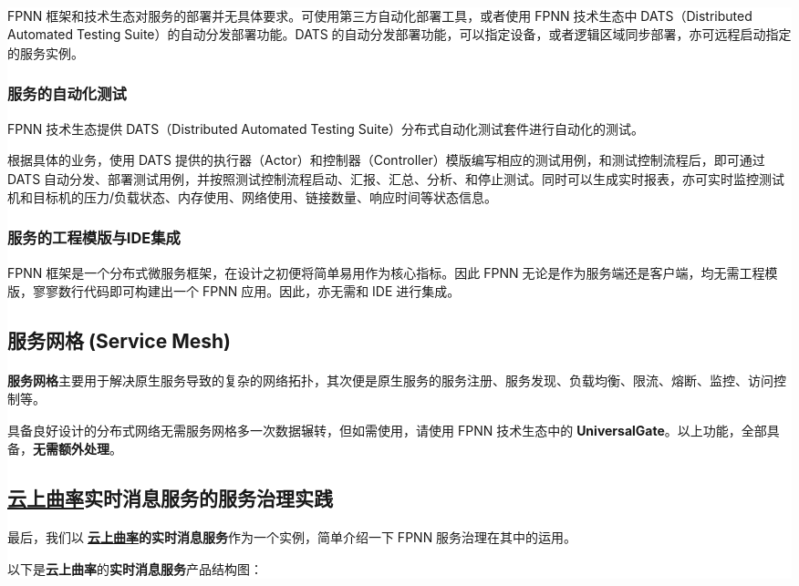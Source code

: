 FPNN 框架和技术生态对服务的部署并无具体要求。可使用第三方自动化部署工具，或者使用 FPNN 技术生态中 DATS（Distributed Automated Testing Suite）的自动分发部署功能。DATS 的自动分发部署功能，可以指定设备，或者逻辑区域同步部署，亦可远程启动指定的服务实例。



### **服务的自动化测试**

FPNN 技术生态提供 DATS（Distributed Automated Testing Suite）分布式自动化测试套件进行自动化的测试。

根据具体的业务，使用 DATS 提供的执行器（Actor）和控制器（Controller）模版编写相应的测试用例，和测试控制流程后，即可通过 DATS 自动分发、部署测试用例，并按照测试控制流程启动、汇报、汇总、分析、和停止测试。同时可以生成实时报表，亦可实时监控测试机和目标机的压力/负载状态、内存使用、网络使用、链接数量、响应时间等状态信息。



### **服务的工程模版与IDE集成**

FPNN 框架是一个分布式微服务框架，在设计之初便将简单易用作为核心指标。因此 FPNN 无论是作为服务端还是客户端，均无需工程模版，寥寥数行代码即可构建出一个 FPNN 应用。因此，亦无需和 IDE 进行集成。



## **服务网格 (Service Mesh)**

**服务网格**主要用于解决原生服务导致的复杂的网络拓扑，其次便是原生服务的服务注册、服务发现、负载均衡、限流、熔断、监控、访问控制等。

具备良好设计的分布式网络无需服务网格多一次数据辗转，但如需使用，请使用 FPNN 技术生态中的 **UniversalGate**。以上功能，全部具备，**无需额外处理**。


## **[云上曲率][HighRAS]实时消息服务的服务治理实践**

最后，我们以 **[云上曲率][HighRAS]**的**实时消息服务**作为一个实例，简单介绍一下 FPNN 服务治理在其中的运用。

以下是**云上曲率**的**实时消息服务**产品结构图：


[HighRAS]: http://rasolution.ifunplus.cn/        "云上曲率"